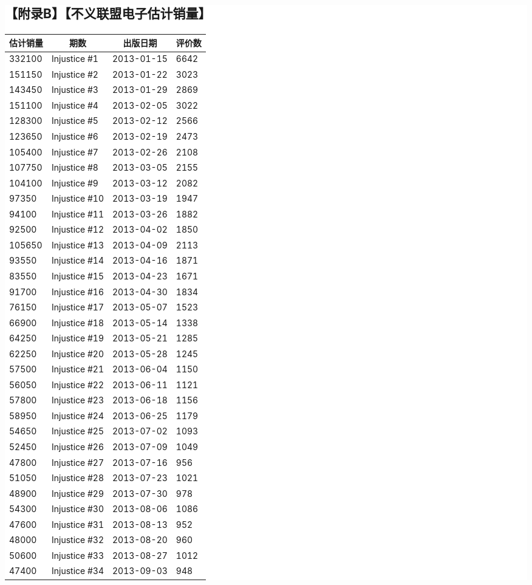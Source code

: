 ## **【附录B】【不义联盟电子估计销量】**

| 估计销量   | 期数    | 出版日期       | 评价数  |
| ------ | --------- | ---------- | ---- |
| 332100 | Injustice #1                     | 2013-01-15 | 6642 |
| 151150 | Injustice #2                     | 2013-01-22 | 3023 |
| 143450 | Injustice #3                     | 2013-01-29 | 2869 |
| 151100 | Injustice #4                     | 2013-02-05 | 3022 |
| 128300 | Injustice #5                     | 2013-02-12 | 2566 |
| 123650 | Injustice #6                     | 2013-02-19 | 2473 |
| 105400 | Injustice #7                     | 2013-02-26 | 2108 |
| 107750 | Injustice #8                     | 2013-03-05 | 2155 |
| 104100 | Injustice #9                     | 2013-03-12 | 2082 |
| 97350  | Injustice #10                    | 2013-03-19 | 1947 |
| 94100  | Injustice #11                    | 2013-03-26 | 1882 |
| 92500  | Injustice #12                    | 2013-04-02 | 1850 |
| 105650 | Injustice #13                    | 2013-04-09 | 2113 |
| 93550  | Injustice #14                    | 2013-04-16 | 1871 |
| 83550  | Injustice #15                    | 2013-04-23 | 1671 |
| 91700  | Injustice #16                    | 2013-04-30 | 1834 |
| 76150  | Injustice #17                    | 2013-05-07 | 1523 |
| 66900  | Injustice #18                    | 2013-05-14 | 1338 |
| 64250  | Injustice #19                    | 2013-05-21 | 1285 |
| 62250  | Injustice #20                    | 2013-05-28 | 1245 |
| 57500  | Injustice #21                    | 2013-06-04 | 1150 |
| 56050  | Injustice #22                    | 2013-06-11 | 1121 |
| 57800  | Injustice #23                    | 2013-06-18 | 1156 |
| 58950  | Injustice #24                    | 2013-06-25 | 1179 |
| 54650  | Injustice #25                    | 2013-07-02 | 1093 |
| 52450  | Injustice #26                    | 2013-07-09 | 1049 |
| 47800  | Injustice #27                    | 2013-07-16 | 956  |
| 51050  | Injustice #28                    | 2013-07-23 | 1021 |
| 48900  | Injustice #29                    | 2013-07-30 | 978  |
| 54300  | Injustice #30                    | 2013-08-06 | 1086 |
| 47600  | Injustice #31                    | 2013-08-13 | 952  |
| 48000  | Injustice #32                    | 2013-08-20 | 960  |
| 50600  | Injustice #33                    | 2013-08-27 | 1012 |
| 47400  | Injustice #34                    | 2013-09-03 | 948  |